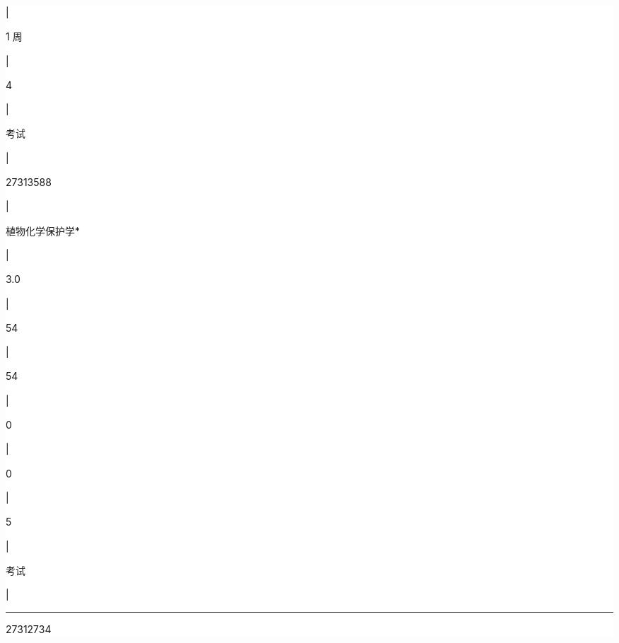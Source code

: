 |

1 周

|

4

|

考试

|  
  
27313588

|

植物化学保护学*

|

3.0

|

54

|

54

|

0

|

0

|

5

|

考试

|  
  
 ****

27312734
